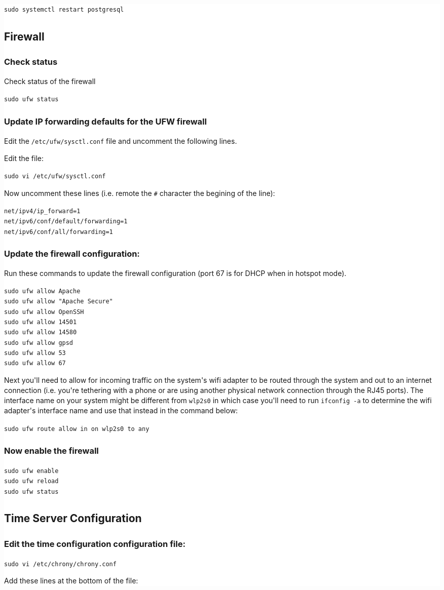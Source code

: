 `sudo systemctl restart postgresql`

<a name="firewall"></a>
## Firewall

### Check status
Check status of the firewall

`sudo ufw status`

### Update IP forwarding defaults for the UFW firewall
Edit the `/etc/ufw/sysctl.conf` file and uncomment the following lines.

Edit the file:

```sudo vi /etc/ufw/sysctl.conf```

Now uncomment these lines (i.e. remote the `#` character the begining of the line):

```
net/ipv4/ip_forward=1
net/ipv6/conf/default/forwarding=1
net/ipv6/conf/all/forwarding=1
```

### Update the firewall configuration:
Run these commands to update the firewall configuration (port 67 is for DHCP when in hotspot mode).
```
sudo ufw allow Apache
sudo ufw allow "Apache Secure"
sudo ufw allow OpenSSH
sudo ufw allow 14501
sudo ufw allow 14580
sudo ufw allow gpsd
sudo ufw allow 53
sudo ufw allow 67
```

Next you'll need to allow for incoming traffic on the system's wifi adapter to be routed through the system and out to an internet connection (i.e. you're tethering with a phone or are using another physical network connection through the RJ45 ports).  The interface name on your system might be different from `wlp2s0` in which case you'll need to run `ifconfig -a` to determine the wifi adapter's interface name and use that instead in the command below:

```
sudo ufw route allow in on wlp2s0 to any
```

### Now enable the firewall
```
sudo ufw enable
sudo ufw reload
sudo ufw status
```

<a name="time"></a>
## Time Server Configuration

### Edit the time configuration configuration file:

`sudo vi /etc/chrony/chrony.conf`

Add these lines at the bottom of the file:
```